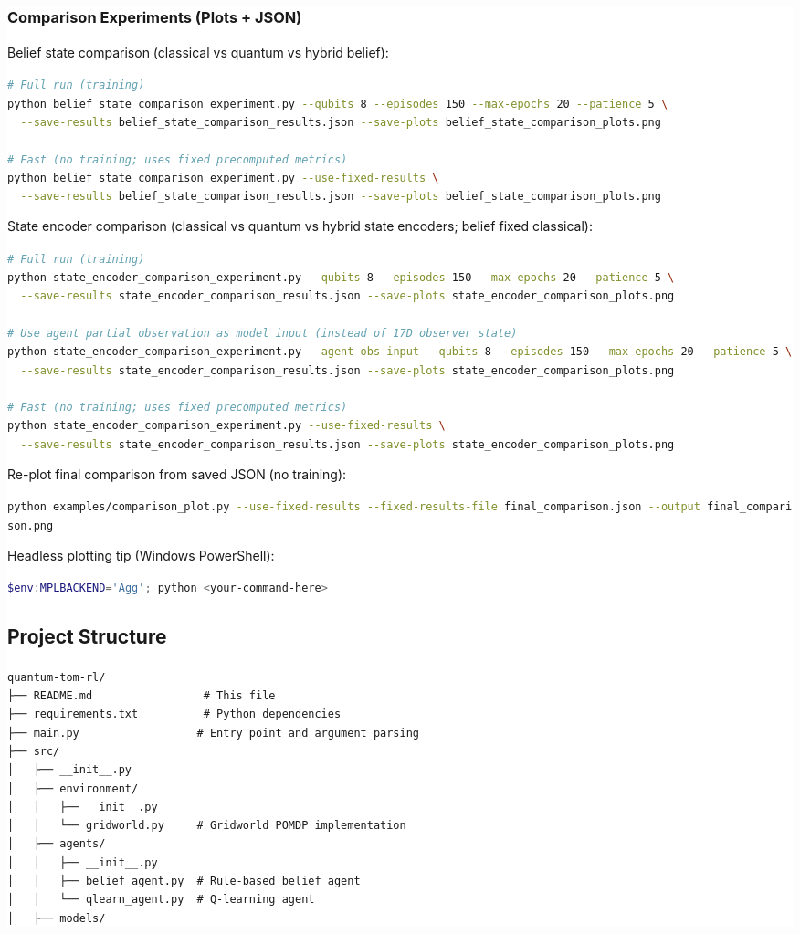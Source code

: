 ### Comparison Experiments (Plots + JSON)

Belief state comparison (classical vs quantum vs hybrid belief):

```bash
# Full run (training)
python belief_state_comparison_experiment.py --qubits 8 --episodes 150 --max-epochs 20 --patience 5 \
  --save-results belief_state_comparison_results.json --save-plots belief_state_comparison_plots.png

# Fast (no training; uses fixed precomputed metrics)
python belief_state_comparison_experiment.py --use-fixed-results \
  --save-results belief_state_comparison_results.json --save-plots belief_state_comparison_plots.png
```

State encoder comparison (classical vs quantum vs hybrid state encoders; belief fixed classical):

```bash
# Full run (training)
python state_encoder_comparison_experiment.py --qubits 8 --episodes 150 --max-epochs 20 --patience 5 \
  --save-results state_encoder_comparison_results.json --save-plots state_encoder_comparison_plots.png

# Use agent partial observation as model input (instead of 17D observer state)
python state_encoder_comparison_experiment.py --agent-obs-input --qubits 8 --episodes 150 --max-epochs 20 --patience 5 \
  --save-results state_encoder_comparison_results.json --save-plots state_encoder_comparison_plots.png

# Fast (no training; uses fixed precomputed metrics)
python state_encoder_comparison_experiment.py --use-fixed-results \
  --save-results state_encoder_comparison_results.json --save-plots state_encoder_comparison_plots.png
```

Re-plot final comparison from saved JSON (no training):

```bash
python examples/comparison_plot.py --use-fixed-results --fixed-results-file final_comparison.json --output final_comparison.png
```

Headless plotting tip (Windows PowerShell):

```powershell
$env:MPLBACKEND='Agg'; python <your-command-here>
```

## Project Structure

```
quantum-tom-rl/
├── README.md                 # This file
├── requirements.txt          # Python dependencies
├── main.py                  # Entry point and argument parsing
├── src/
│   ├── __init__.py
│   ├── environment/
│   │   ├── __init__.py
│   │   └── gridworld.py     # Gridworld POMDP implementation
│   ├── agents/
│   │   ├── __init__.py
│   │   ├── belief_agent.py  # Rule-based belief agent
│   │   └── qlearn_agent.py  # Q-learning agent
│   ├── models/
```